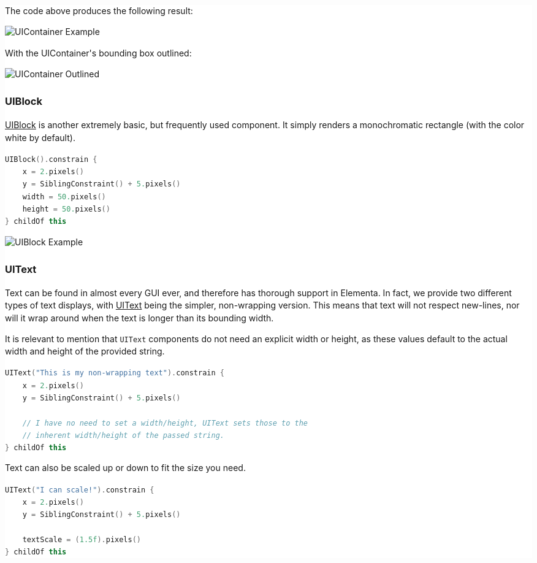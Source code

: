 The code above produces the following result:

![UIContainer Example](https://i.imgur.com/NvZIFU6.png)

With the UIContainer's bounding box outlined:

![UIContainer Outlined](https://i.imgur.com/aFs66wQ.png)

### UIBlock

[UIBlock](../src/main/kotlin/gg/essential/elementa/components/UIBlock.kt) is another extremely basic, but frequently used 
component. It simply renders a monochromatic rectangle (with the color white by default).

```kotlin
UIBlock().constrain {
    x = 2.pixels()
    y = SiblingConstraint() + 5.pixels()
    width = 50.pixels()
    height = 50.pixels()
} childOf this
```

![UIBlock Example](https://i.imgur.com/ssjBSPJ.png)

### UIText

Text can be found in almost every GUI ever, and therefore has thorough support in Elementa.
In fact, we provide two different types of text displays, with
[UIText](../src/main/kotlin/gg/essential/elementa/components/UIText.kt) being the simpler,
non-wrapping version. This means that text will not respect new-lines, nor will it wrap
around when the text is longer than its bounding width.

It is relevant to mention that `UIText` components do not need an explicit width or height,
as these values default to the actual width and height of the provided string.

```kotlin
UIText("This is my non-wrapping text").constrain {
    x = 2.pixels()
    y = SiblingConstraint() + 5.pixels()
    
    // I have no need to set a width/height, UIText sets those to the
    // inherent width/height of the passed string.
} childOf this
```

Text can also be scaled up or down to fit the size you need.

```kotlin
UIText("I can scale!").constrain {
    x = 2.pixels()
    y = SiblingConstraint() + 5.pixels()
    
    textScale = (1.5f).pixels()
} childOf this
```
